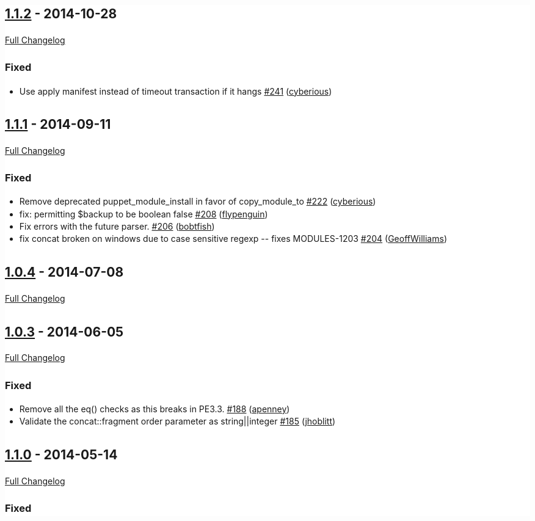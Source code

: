 
## [1.1.2](https://github.com/puppetlabs/puppetlabs-concat/tree/1.1.2) - 2014-10-28

[Full Changelog](https://github.com/puppetlabs/puppetlabs-concat/compare/1.1.1...1.1.2)

### Fixed

- Use apply manifest instead of timeout transaction if it hangs [#241](https://github.com/puppetlabs/puppetlabs-concat/pull/241) ([cyberious](https://github.com/cyberious))

## [1.1.1](https://github.com/puppetlabs/puppetlabs-concat/tree/1.1.1) - 2014-09-11

[Full Changelog](https://github.com/puppetlabs/puppetlabs-concat/compare/1.0.4...1.1.1)

### Fixed

- Remove deprecated puppet_module_install in favor of copy_module_to [#222](https://github.com/puppetlabs/puppetlabs-concat/pull/222) ([cyberious](https://github.com/cyberious))
- fix: permitting $backup to be boolean false [#208](https://github.com/puppetlabs/puppetlabs-concat/pull/208) ([flypenguin](https://github.com/flypenguin))
- Fix errors with the future parser. [#206](https://github.com/puppetlabs/puppetlabs-concat/pull/206) ([bobtfish](https://github.com/bobtfish))
- fix concat broken on windows due to case sensitive regexp -- fixes MODULES-1203 [#204](https://github.com/puppetlabs/puppetlabs-concat/pull/204) ([GeoffWilliams](https://github.com/GeoffWilliams))

## [1.0.4](https://github.com/puppetlabs/puppetlabs-concat/tree/1.0.4) - 2014-07-08

[Full Changelog](https://github.com/puppetlabs/puppetlabs-concat/compare/1.0.3...1.0.4)

## [1.0.3](https://github.com/puppetlabs/puppetlabs-concat/tree/1.0.3) - 2014-06-05

[Full Changelog](https://github.com/puppetlabs/puppetlabs-concat/compare/1.1.0...1.0.3)

### Fixed

- Remove all the eq() checks as this breaks in PE3.3. [#188](https://github.com/puppetlabs/puppetlabs-concat/pull/188) ([apenney](https://github.com/apenney))
- Validate the concat::fragment order parameter as string||integer [#185](https://github.com/puppetlabs/puppetlabs-concat/pull/185) ([jhoblitt](https://github.com/jhoblitt))

## [1.1.0](https://github.com/puppetlabs/puppetlabs-concat/tree/1.1.0) - 2014-05-14

[Full Changelog](https://github.com/puppetlabs/puppetlabs-concat/compare/1.0.2...1.1.0)

### Fixed
